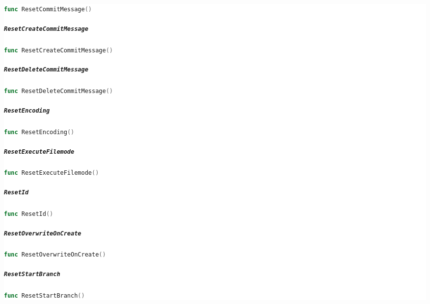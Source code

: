 ```go
func ResetCommitMessage()
```

##### `ResetCreateCommitMessage` <a name="ResetCreateCommitMessage" id="@cdktf/provider-gitlab.repositoryFile.RepositoryFile.resetCreateCommitMessage"></a>

```go
func ResetCreateCommitMessage()
```

##### `ResetDeleteCommitMessage` <a name="ResetDeleteCommitMessage" id="@cdktf/provider-gitlab.repositoryFile.RepositoryFile.resetDeleteCommitMessage"></a>

```go
func ResetDeleteCommitMessage()
```

##### `ResetEncoding` <a name="ResetEncoding" id="@cdktf/provider-gitlab.repositoryFile.RepositoryFile.resetEncoding"></a>

```go
func ResetEncoding()
```

##### `ResetExecuteFilemode` <a name="ResetExecuteFilemode" id="@cdktf/provider-gitlab.repositoryFile.RepositoryFile.resetExecuteFilemode"></a>

```go
func ResetExecuteFilemode()
```

##### `ResetId` <a name="ResetId" id="@cdktf/provider-gitlab.repositoryFile.RepositoryFile.resetId"></a>

```go
func ResetId()
```

##### `ResetOverwriteOnCreate` <a name="ResetOverwriteOnCreate" id="@cdktf/provider-gitlab.repositoryFile.RepositoryFile.resetOverwriteOnCreate"></a>

```go
func ResetOverwriteOnCreate()
```

##### `ResetStartBranch` <a name="ResetStartBranch" id="@cdktf/provider-gitlab.repositoryFile.RepositoryFile.resetStartBranch"></a>

```go
func ResetStartBranch()
```
